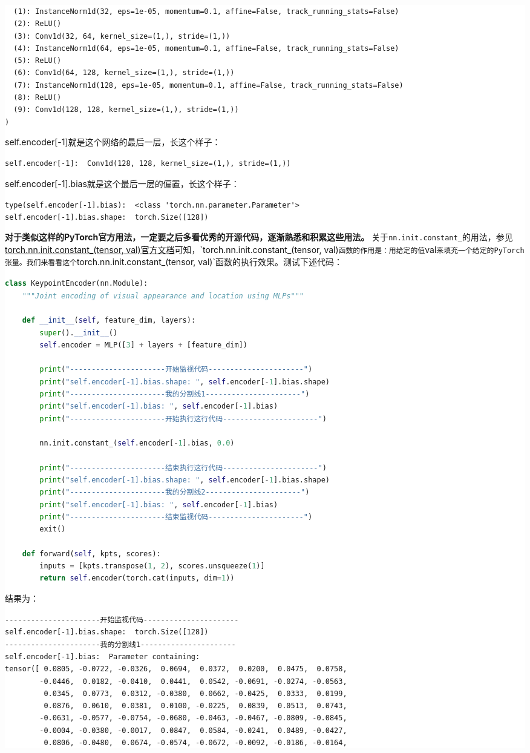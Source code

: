 ```
  (1): InstanceNorm1d(32, eps=1e-05, momentum=0.1, affine=False, track_running_stats=False)
  (2): ReLU()
  (3): Conv1d(32, 64, kernel_size=(1,), stride=(1,))
  (4): InstanceNorm1d(64, eps=1e-05, momentum=0.1, affine=False, track_running_stats=False)
  (5): ReLU()
  (6): Conv1d(64, 128, kernel_size=(1,), stride=(1,))
  (7): InstanceNorm1d(128, eps=1e-05, momentum=0.1, affine=False, track_running_stats=False)
  (8): ReLU()
  (9): Conv1d(128, 128, kernel_size=(1,), stride=(1,))
)
```
self.encoder[-1]就是这个网络的最后一层，长这个样子：
```
self.encoder[-1]:  Conv1d(128, 128, kernel_size=(1,), stride=(1,))
```
self.encoder[-1].bias就是这个最后一层的偏置，长这个样子：
```
type(self.encoder[-1].bias):  <class 'torch.nn.parameter.Parameter'>
self.encoder[-1].bias.shape:  torch.Size([128])
```
**对于类似这样的PyTorch官方用法，一定要之后多看优秀的开源代码，逐渐熟悉和积累这些用法。**
关于`nn.init.constant_`的用法，参见[torch.nn.init.constant_(tensor, val)官方文档](https://pytorch.org/docs/1.8.0/nn.init.html#torch.nn.init.constant_)可知，`torch.nn.init.constant_(tensor, val)`函数的作用是：用给定的值`val`来填充一个给定的PyTorch张量。我们来看看这个`torch.nn.init.constant_(tensor, val)`函数的执行效果。测试下述代码：
``` python
class KeypointEncoder(nn.Module):
    """Joint encoding of visual appearance and location using MLPs"""

    def __init__(self, feature_dim, layers):
        super().__init__()
        self.encoder = MLP([3] + layers + [feature_dim])

        print("----------------------开始监视代码----------------------")
        print("self.encoder[-1].bias.shape: ", self.encoder[-1].bias.shape)
        print("----------------------我的分割线1----------------------")
        print("self.encoder[-1].bias: ", self.encoder[-1].bias)
        print("----------------------开始执行这行代码----------------------")

        nn.init.constant_(self.encoder[-1].bias, 0.0)

        print("----------------------结束执行这行代码----------------------")
        print("self.encoder[-1].bias.shape: ", self.encoder[-1].bias.shape)
        print("----------------------我的分割线2----------------------")
        print("self.encoder[-1].bias: ", self.encoder[-1].bias)
        print("----------------------结束监视代码----------------------")
        exit()

    def forward(self, kpts, scores):
        inputs = [kpts.transpose(1, 2), scores.unsqueeze(1)]
        return self.encoder(torch.cat(inputs, dim=1))
```
结果为：
```
----------------------开始监视代码----------------------
self.encoder[-1].bias.shape:  torch.Size([128])
----------------------我的分割线1----------------------
self.encoder[-1].bias:  Parameter containing:
tensor([ 0.0805, -0.0722, -0.0326,  0.0694,  0.0372,  0.0200,  0.0475,  0.0758,
        -0.0446,  0.0182, -0.0410,  0.0441,  0.0542, -0.0691, -0.0274, -0.0563,
         0.0345,  0.0773,  0.0312, -0.0380,  0.0662, -0.0425,  0.0333,  0.0199,
         0.0876,  0.0610,  0.0381,  0.0100, -0.0225,  0.0839,  0.0513,  0.0743,
        -0.0631, -0.0577, -0.0754, -0.0680, -0.0463, -0.0467, -0.0809, -0.0845,
        -0.0004, -0.0380, -0.0017,  0.0847,  0.0584, -0.0241,  0.0489, -0.0427,
         0.0806, -0.0480,  0.0674, -0.0574, -0.0672, -0.0092, -0.0186, -0.0164,
```